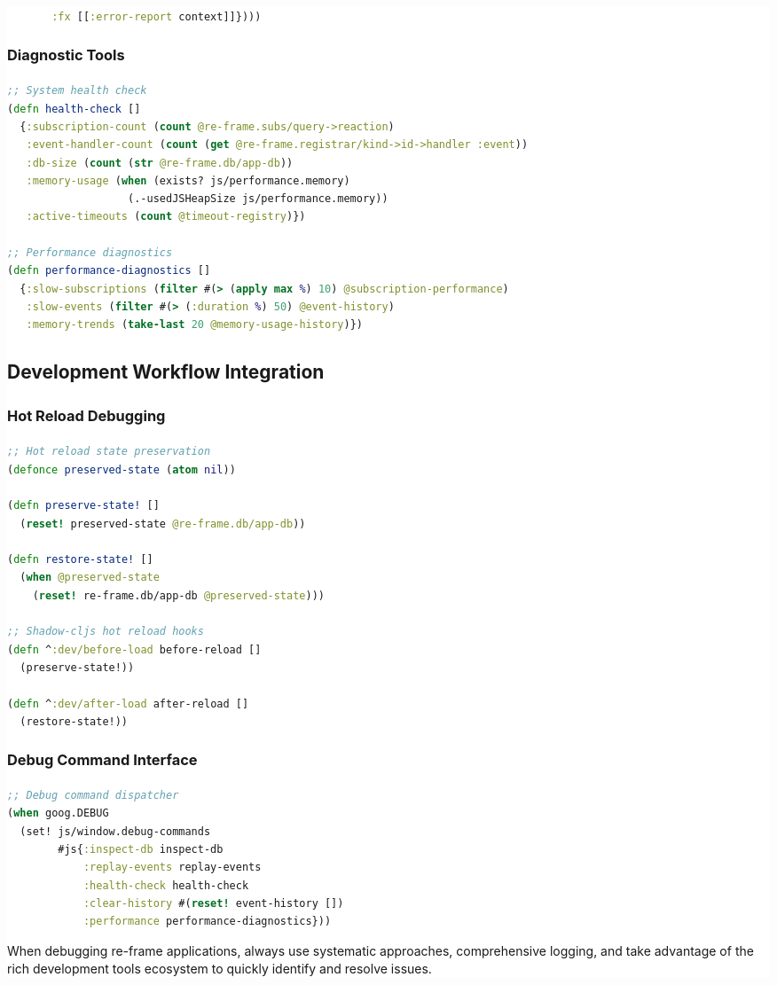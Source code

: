 ```clojure
       :fx [[:error-report context]]})))
```

### Diagnostic Tools
```clojure
;; System health check
(defn health-check []
  {:subscription-count (count @re-frame.subs/query->reaction)
   :event-handler-count (count (get @re-frame.registrar/kind->id->handler :event))
   :db-size (count (str @re-frame.db/app-db))
   :memory-usage (when (exists? js/performance.memory)
                   (.-usedJSHeapSize js/performance.memory))
   :active-timeouts (count @timeout-registry)})

;; Performance diagnostics
(defn performance-diagnostics []
  {:slow-subscriptions (filter #(> (apply max %) 10) @subscription-performance)
   :slow-events (filter #(> (:duration %) 50) @event-history)
   :memory-trends (take-last 20 @memory-usage-history)})
```

## Development Workflow Integration

### Hot Reload Debugging
```clojure
;; Hot reload state preservation
(defonce preserved-state (atom nil))

(defn preserve-state! []
  (reset! preserved-state @re-frame.db/app-db))

(defn restore-state! []
  (when @preserved-state
    (reset! re-frame.db/app-db @preserved-state)))

;; Shadow-cljs hot reload hooks
(defn ^:dev/before-load before-reload []
  (preserve-state!))

(defn ^:dev/after-load after-reload []
  (restore-state!))
```

### Debug Command Interface
```clojure
;; Debug command dispatcher
(when goog.DEBUG
  (set! js/window.debug-commands
        #js{:inspect-db inspect-db
            :replay-events replay-events
            :health-check health-check
            :clear-history #(reset! event-history [])
            :performance performance-diagnostics}))
```

When debugging re-frame applications, always use systematic approaches, comprehensive logging, and take advantage of the rich development tools ecosystem to quickly identify and resolve issues.